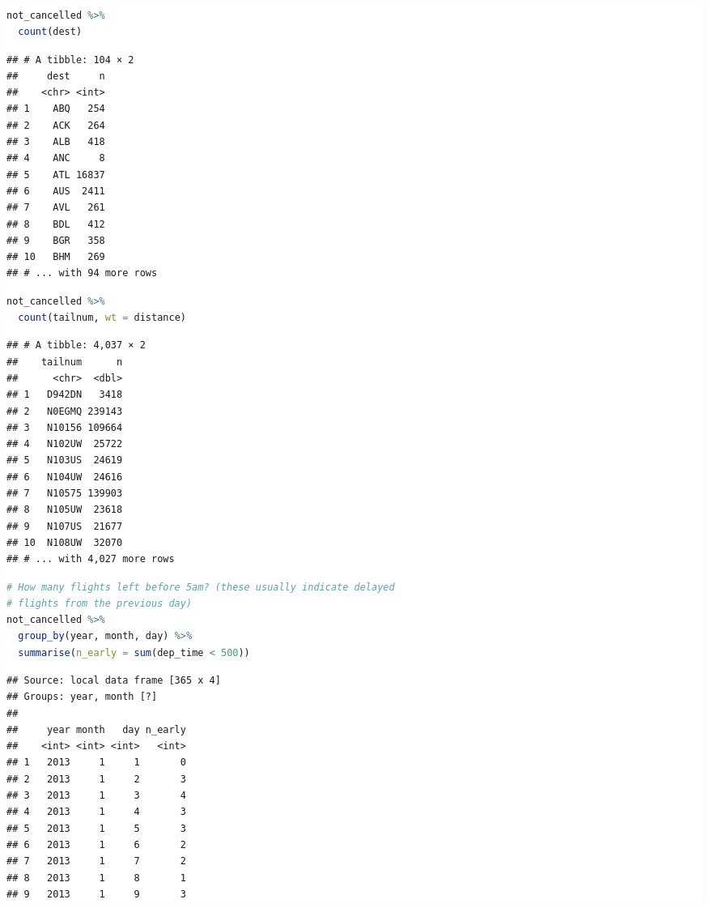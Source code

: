 
```r
not_cancelled %>% 
  count(dest)
```

```
## # A tibble: 104 × 2
##     dest     n
##    <chr> <int>
## 1    ABQ   254
## 2    ACK   264
## 3    ALB   418
## 4    ANC     8
## 5    ATL 16837
## 6    AUS  2411
## 7    AVL   261
## 8    BDL   412
## 9    BGR   358
## 10   BHM   269
## # ... with 94 more rows
```

```r
not_cancelled %>% 
  count(tailnum, wt = distance)
```

```
## # A tibble: 4,037 × 2
##    tailnum      n
##      <chr>  <dbl>
## 1   D942DN   3418
## 2   N0EGMQ 239143
## 3   N10156 109664
## 4   N102UW  25722
## 5   N103US  24619
## 6   N104UW  24616
## 7   N10575 139903
## 8   N105UW  23618
## 9   N107US  21677
## 10  N108UW  32070
## # ... with 4,027 more rows
```


```r
# How many flights left before 5am? (these usually indicate delayed
# flights from the previous day)
not_cancelled %>% 
  group_by(year, month, day) %>% 
  summarise(n_early = sum(dep_time < 500))
```

```
## Source: local data frame [365 x 4]
## Groups: year, month [?]
## 
##     year month   day n_early
##    <int> <int> <int>   <int>
## 1   2013     1     1       0
## 2   2013     1     2       3
## 3   2013     1     3       4
## 4   2013     1     4       3
## 5   2013     1     5       3
## 6   2013     1     6       2
## 7   2013     1     7       2
## 8   2013     1     8       1
## 9   2013     1     9       3
```